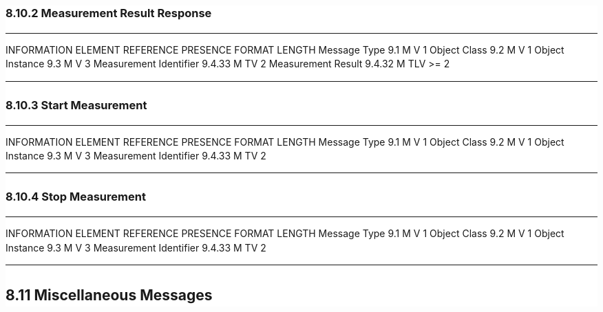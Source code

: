 ### 8.10.2 Measurement Result Response

  ------------------------ ----------- ---------- -------- --------
  INFORMATION ELEMENT      REFERENCE   PRESENCE   FORMAT   LENGTH
  Message Type             9.1         M          V        1
  Object Class             9.2         M          V        1
  Object Instance          9.3         M          V        3
  Measurement Identifier   9.4.33      M          TV       2
  Measurement Result       9.4.32      M          TLV      \>= 2
  ------------------------ ----------- ---------- -------- --------

### 8.10.3 Start Measurement

  ------------------------ ----------- ---------- -------- --------
  INFORMATION ELEMENT      REFERENCE   PRESENCE   FORMAT   LENGTH
  Message Type             9.1         M          V        1
  Object Class             9.2         M          V        1
  Object Instance          9.3         M          V        3
  Measurement Identifier   9.4.33      M          TV       2
  ------------------------ ----------- ---------- -------- --------

### 8.10.4 Stop Measurement

  ------------------------ ----------- ---------- -------- --------
  INFORMATION ELEMENT      REFERENCE   PRESENCE   FORMAT   LENGTH
  Message Type             9.1         M          V        1
  Object Class             9.2         M          V        1
  Object Instance          9.3         M          V        3
  Measurement Identifier   9.4.33      M          TV       2
  ------------------------ ----------- ---------- -------- --------

8.11 Miscellaneous Messages
---------------------------

